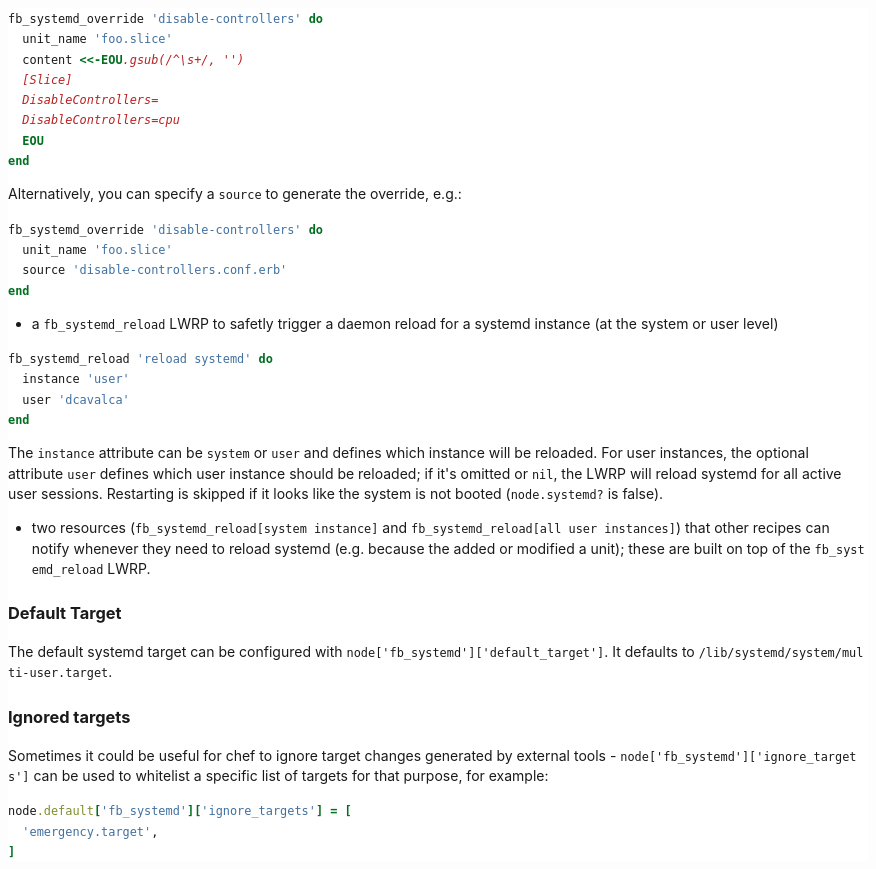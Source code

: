 ```ruby
fb_systemd_override 'disable-controllers' do
  unit_name 'foo.slice'
  content <<-EOU.gsub(/^\s+/, '')
  [Slice]
  DisableControllers=
  DisableControllers=cpu
  EOU
end
```

  Alternatively, you can specify a `source` to generate the override, e.g.:

```ruby
fb_systemd_override 'disable-controllers' do
  unit_name 'foo.slice'
  source 'disable-controllers.conf.erb'
end
```

* a `fb_systemd_reload` LWRP to safetly trigger a daemon reload for a systemd
  instance (at the system or user level)

```ruby
fb_systemd_reload 'reload systemd' do
  instance 'user'
  user 'dcavalca'
end
```

  The `instance` attribute can be `system` or `user` and defines which instance
  will be reloaded. For user instances, the optional attribute `user` defines
  which user instance should be reloaded; if it's omitted or `nil`, the LWRP
  will reload systemd for all active user sessions. Restarting is skipped if it
  looks like the system is not booted (`node.systemd?` is false).

* two resources (`fb_systemd_reload[system instance]` and
  `fb_systemd_reload[all user instances]`) that other recipes can notify
  whenever they need to reload systemd (e.g. because the added or modified a
  unit); these are built on top of the `fb_systemd_reload` LWRP.

### Default Target
The default systemd target can be configured with
`node['fb_systemd']['default_target']`. It defaults to
`/lib/systemd/system/multi-user.target`.

### Ignored targets
Sometimes it could be useful for chef to ignore target changes generated by
external tools - `node['fb_systemd']['ignore_targets']` can be used to
whitelist a specific list of targets for that purpose, for example:

```ruby
node.default['fb_systemd']['ignore_targets'] = [
  'emergency.target',
]
```
